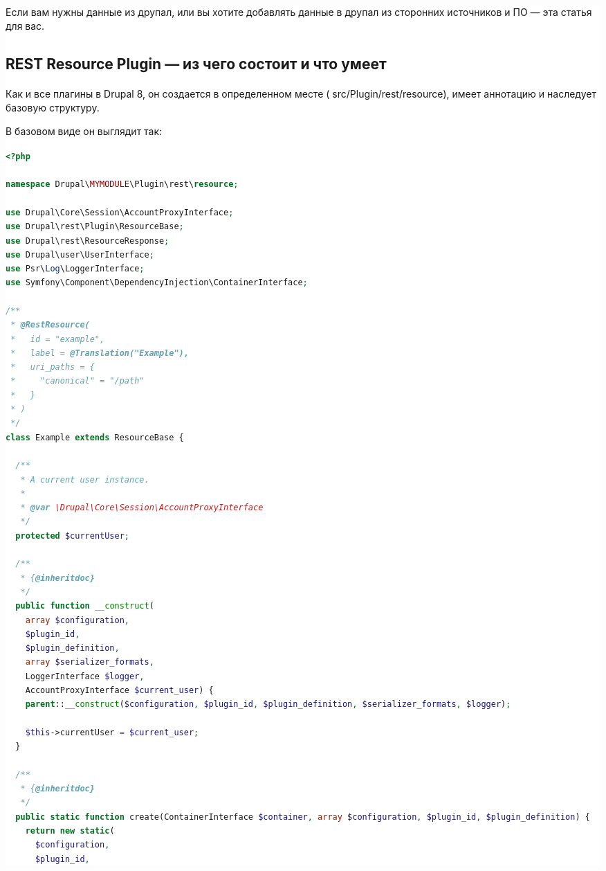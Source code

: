 Если вам нужны данные из друпал, или вы хотите добавлять данные в друпал из
сторонних источников и ПО — эта статья для вас.

## REST Resource Plugin — из чего состоит и что умеет

Как и все плагины в Drupal 8, он создается в определенном месте (
src/Plugin/rest/resource), имеет аннотацию и наследует базовую структуру.

В базовом виде он выглядит так:

```php
<?php

namespace Drupal\MYMODULE\Plugin\rest\resource;

use Drupal\Core\Session\AccountProxyInterface;
use Drupal\rest\Plugin\ResourceBase;
use Drupal\rest\ResourceResponse;
use Drupal\user\UserInterface;
use Psr\Log\LoggerInterface;
use Symfony\Component\DependencyInjection\ContainerInterface;

/**
 * @RestResource(
 *   id = "example",
 *   label = @Translation("Example"),
 *   uri_paths = {
 *     "canonical" = "/path"
 *   }
 * )
 */
class Example extends ResourceBase {

  /**
   * A current user instance.
   *
   * @var \Drupal\Core\Session\AccountProxyInterface
   */
  protected $currentUser;

  /**
   * {@inheritdoc}
   */
  public function __construct(
    array $configuration,
    $plugin_id,
    $plugin_definition,
    array $serializer_formats,
    LoggerInterface $logger,
    AccountProxyInterface $current_user) {
    parent::__construct($configuration, $plugin_id, $plugin_definition, $serializer_formats, $logger);

    $this->currentUser = $current_user;
  }

  /**
   * {@inheritdoc}
   */
  public static function create(ContainerInterface $container, array $configuration, $plugin_id, $plugin_definition) {
    return new static(
      $configuration,
      $plugin_id,
```